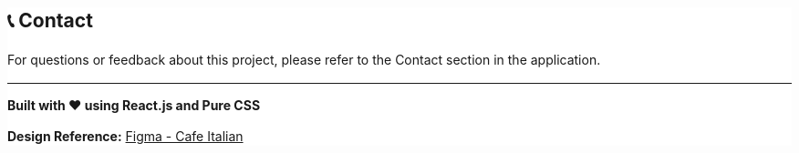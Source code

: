 ## 📞 Contact

For questions or feedback about this project, please refer to the Contact section in the application.

---

**Built with ❤️ using React.js and Pure CSS**

**Design Reference:** [Figma - Cafe Italian](https://www.figma.com/design/blT9BSnU6Kd7NqQkYbolvd/Cafe-Italian?node-id=0-1&p=f&t=rpdEE8hBwA0LtAEI-0)

